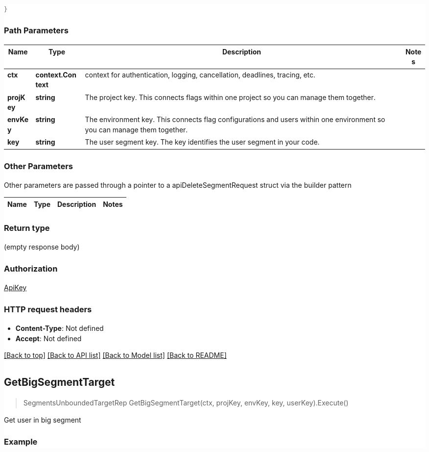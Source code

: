 ```go
}
```

### Path Parameters


Name | Type | Description  | Notes
------------- | ------------- | ------------- | -------------
**ctx** | **context.Context** | context for authentication, logging, cancellation, deadlines, tracing, etc.
**projKey** | **string** | The project key. This connects flags within one project so you can manage them together. | 
**envKey** | **string** | The environment key. This connects flag configurations and users within one environment so you can manage them together. | 
**key** | **string** | The user segment key. The key identifies the user segment in your code. | 

### Other Parameters

Other parameters are passed through a pointer to a apiDeleteSegmentRequest struct via the builder pattern


Name | Type | Description  | Notes
------------- | ------------- | ------------- | -------------




### Return type

 (empty response body)

### Authorization

[ApiKey](../README.md#ApiKey)

### HTTP request headers

- **Content-Type**: Not defined
- **Accept**: Not defined

[[Back to top]](#) [[Back to API list]](../README.md#documentation-for-api-endpoints)
[[Back to Model list]](../README.md#documentation-for-models)
[[Back to README]](../README.md)


## GetBigSegmentTarget

> SegmentsUnboundedTargetRep GetBigSegmentTarget(ctx, projKey, envKey, key, userKey).Execute()

Get user in big segment



### Example
